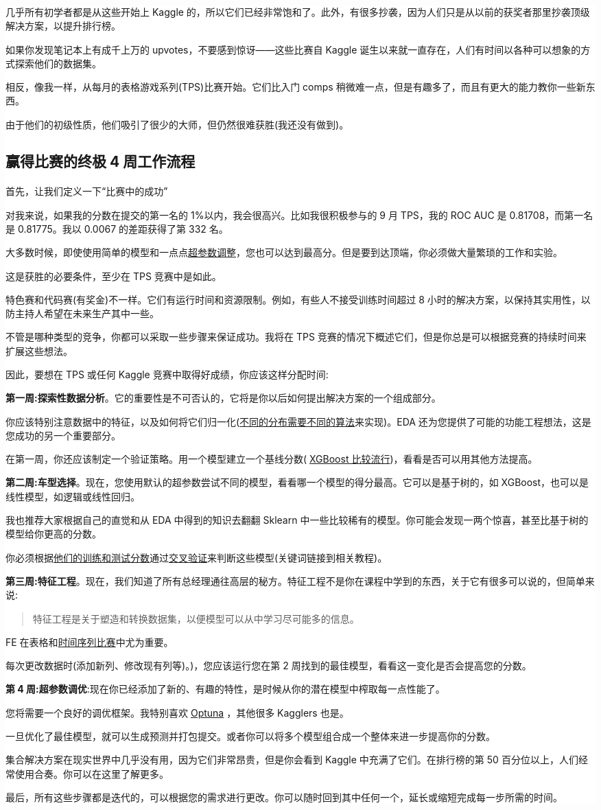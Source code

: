 几乎所有初学者都是从这些开始上 Kaggle 的，所以它们已经非常饱和了。此外，有很多抄袭，因为人们只是从以前的获奖者那里抄袭顶级解决方案，以提升排行榜。

如果你发现笔记本上有成千上万的 upvotes，不要感到惊讶——这些比赛自 Kaggle 诞生以来就一直存在，人们有时间以各种可以想象的方式探索他们的数据集。

相反，像我一样，从每月的表格游戏系列(TPS)比赛开始。它们比入门 comps 稍微难一点，但是有趣多了，而且有更大的能力教你一些新东西。

由于他们的初级性质，他们吸引了很少的大师，但仍然很难获胜(我还没有做到)。

## 赢得比赛的终极 4 周工作流程

首先，让我们定义一下“比赛中的成功”

对我来说，如果我的分数在提交的第一名的 1%以内，我会很高兴。比如我很积极参与的 9 月 TPS，我的 ROC AUC 是 0.81708，而第一名是 0.81775。我以 0.0067 的差距获得了第 332 名。

大多数时候，即使使用简单的模型和一点点[超参数调整](/why-is-everyone-at-kaggle-obsessed-with-optuna-for-hyperparameter-tuning-7608fdca337c)，您也可以达到最高分。但是要到达顶端，你必须做大量繁琐的工作和实验。

这是获胜的必要条件，至少在 TPS 竞赛中是如此。

特色赛和代码赛(有奖金)不一样。它们有运行时间和资源限制。例如，有些人不接受训练时间超过 8 小时的解决方案，以保持其实用性，以防主持人希望在未来生产其中一些。

不管是哪种类型的竞争，你都可以采取一些步骤来保证成功。我将在 TPS 竞赛的情况下概述它们，但是你总是可以根据竞赛的持续时间来扩展这些想法。

因此，要想在 TPS 或任何 Kaggle 竞赛中取得好成绩，你应该这样分配时间:

**第一周:探索性数据分析**。它的重要性是不可否认的，它将是你以后如何提出解决方案的一个组成部分。

你应该特别注意数据中的特征，以及如何将它们归一化([不同的分布需要不同的算法](/how-to-differentiate-between-scaling-normalization-and-log-transformations-69873d365a94?source=your_stories_page----------------------------------------)来实现)。EDA 还为您提供了可能的功能工程想法，这是您成功的另一个重要部分。

在第一周，你还应该制定一个验证策略。用一个模型建立一个基线分数( [XGBoost 比较流行](/20-burning-xgboost-faqs-answered-to-use-the-library-like-a-pro-f8013b8df3e4))，看看是否可以用其他方法提高。

**第二周:车型选择**。现在，您使用默认的超参数尝试不同的模型，看看哪一个模型的得分最高。它可以是基于树的，如 XGBoost，也可以是线性模型，如逻辑或线性回归。

我也推荐大家根据自己的直觉和从 EDA 中得到的知识去翻翻 Sklearn 中一些比较稀有的模型。你可能会发现一两个惊喜，甚至比基于树的模型给你更高的分数。

你必须根据[他们的训练和测试分数](/6-sklearn-mistakes-that-silently-tell-you-are-a-rookie-84fa55f2b9dd)通过[交叉验证](/5-cross-validation-techniques-you-need-to-create-models-that-people-trust-62c4629a678b?source=your_stories_page----------------------------------------)来判断这些模型(关键词链接到相关教程)。

**第三周:特征工程**。现在，我们知道了所有总经理通往高层的秘方。特征工程不是你在课程中学到的东西，关于它有很多可以说的，但简单来说:

> 特征工程是关于塑造和转换数据集，以便模型可以从中学习尽可能多的信息。

FE 在表格和[时间序列比赛](/top-4-time-series-feature-engineering-lessons-from-kaggle-ca2d4c9cbbe7)中尤为重要。

每次更改数据时(添加新列、修改现有列等)。)，您应该运行您在第 2 周找到的最佳模型，看看这一变化是否会提高您的分数。

**第 4 周:超参数调优**:现在你已经添加了新的、有趣的特性，是时候从你的潜在模型中榨取每一点性能了。

您将需要一个良好的调优框架。我特别喜欢 [Optuna](/why-is-everyone-at-kaggle-obsessed-with-optuna-for-hyperparameter-tuning-7608fdca337c) ，其他很多 Kagglers 也是。

一旦优化了最佳模型，就可以生成预测并打包提交。或者你可以将多个模型组合成一个整体来进一步提高你的分数。

集合解决方案在现实世界中几乎没有用，因为它们非常昂贵，但是你会看到 Kaggle 中充满了它们。在排行榜的第 50 百分位以上，人们经常使用合奏。你可以在这里了解更多。

最后，所有这些步骤都是迭代的，可以根据您的需求进行更改。你可以随时回到其中任何一个，延长或缩短完成每一步所需的时间。
